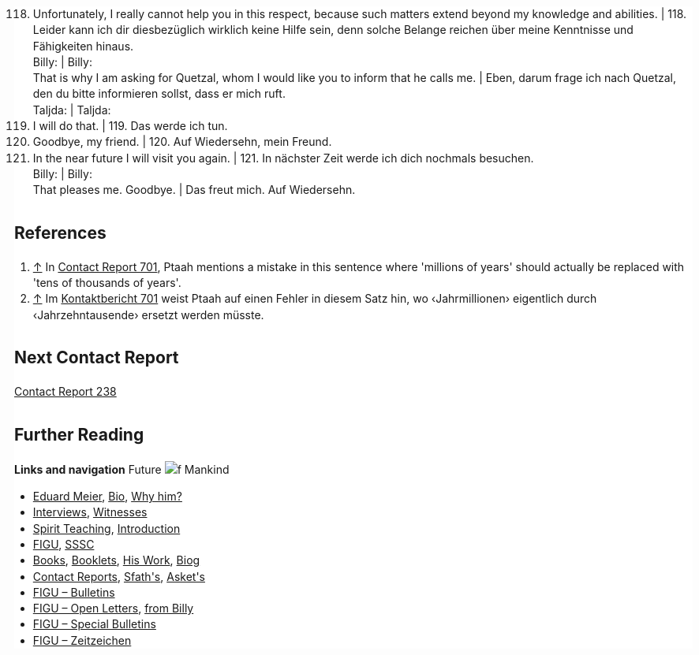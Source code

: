 118. Unfortunately, I really cannot help you in this respect, because such matters extend beyond my knowledge and abilities.  | 118. Leider kann ich dir diesbezüglich wirklich keine Hilfe sein, denn solche Belange reichen über meine Kenntnisse und Fähigkeiten hinaus.   
Billy:  | Billy:   
That is why I am asking for Quetzal, whom I would like you to inform that he calls me.  | Eben, darum frage ich nach Quetzal, den du bitte informieren sollst, dass er mich ruft.   
Taljda:  | Taljda:   
119. I will do that.  | 119. Das werde ich tun.   
120. Goodbye, my friend.  | 120. Auf Wiedersehn, mein Freund.   
121. In the near future I will visit you again.  | 121. In nächster Zeit werde ich dich nochmals besuchen.   
Billy:  | Billy:   
That pleases me. Goodbye.  | Das freut mich. Auf Wiedersehn.   
## References
  1. [↑](https://www.futureofmankind.co.uk/Billy_Meier/<#cite_ref-1>) In [Contact Report 701](https://www.futureofmankind.co.uk/Billy_Meier/<https:/www.futureofmankind.co.uk/Billy_Meier/Contact_Report_701>), Ptaah mentions a mistake in this sentence where 'millions of years' should actually be replaced with 'tens of thousands of years'.
  2. [↑](https://www.futureofmankind.co.uk/Billy_Meier/<#cite_ref-2>) Im [Kontaktbericht 701](https://www.futureofmankind.co.uk/Billy_Meier/<https:/www.futureofmankind.co.uk/Billy_Meier/Contact_Report_701>) weist Ptaah auf einen Fehler in diesem Satz hin, wo ‹Jahrmillionen› eigentlich durch ‹Jahrzehntausende› ersetzt werden müsste.


## Next Contact Report
[Contact Report 238](https://www.futureofmankind.co.uk/Billy_Meier/</Billy_Meier/Contact_Report_238> "Contact Report 238")
## Further Reading
**Links and navigation** Future [![](https://www.futureofmankind.co.uk/w/images/thumb/5/52/FIGU.png/30px-FIGU.png)](https://www.futureofmankind.co.uk/Billy_Meier/</Billy_Meier/Photo_Gallery> "Photo Gallery")f Mankind
  * [Eduard Meier](https://www.futureofmankind.co.uk/Billy_Meier/</Billy_Meier/Eduard_Albert_Meier> "Eduard Albert Meier"), [Bio](https://www.futureofmankind.co.uk/Billy_Meier/</Billy_Meier/Biography> "Biography"), [Why him?](https://www.futureofmankind.co.uk/Billy_Meier/</Billy_Meier/Why_Billy_Meier%3F> "Why Billy Meier?")
  * [Interviews](https://www.futureofmankind.co.uk/Billy_Meier/</Billy_Meier/Interviews_with_Billy> "Interviews with Billy"), [Witnesses](https://www.futureofmankind.co.uk/Billy_Meier/</Billy_Meier/The_Witnesses> "The Witnesses")
  * [Spirit Teaching](https://www.futureofmankind.co.uk/Billy_Meier/</Billy_Meier/Spirit_Teaching> "Spirit Teaching"), [Introduction](https://www.futureofmankind.co.uk/Billy_Meier/</Billy_Meier/An_Introduction_To_The_Spirit_Teaching> "An Introduction To The Spirit Teaching")
  * [FIGU](https://www.futureofmankind.co.uk/Billy_Meier/</Billy_Meier/FIGU> "FIGU"), [SSSC](https://www.futureofmankind.co.uk/Billy_Meier/</Billy_Meier/SSSC> "SSSC")
  * [Books](https://www.futureofmankind.co.uk/Billy_Meier/</Billy_Meier/Books> "Books"), [Booklets](https://www.futureofmankind.co.uk/Billy_Meier/</Billy_Meier/Booklets> "Booklets"), [His Work](https://www.futureofmankind.co.uk/Billy_Meier/</Billy_Meier/His_Work> "His Work"), [Biog](https://www.futureofmankind.co.uk/Billy_Meier/</Billy_Meier/Short_Bibliography> "Short Bibliography")
  * [Contact Reports](https://www.futureofmankind.co.uk/Billy_Meier/</Billy_Meier/Contact_Reports> "Contact Reports"), [Sfath's](https://www.futureofmankind.co.uk/Billy_Meier/</Billy_Meier/The_Sfath_Contact_Reports> "The Sfath Contact Reports"), [Asket's](https://www.futureofmankind.co.uk/Billy_Meier/</Billy_Meier/The_Asket_Contact_Reports> "The Asket Contact Reports")
  * [FIGU – Bulletins](https://www.futureofmankind.co.uk/Billy_Meier/</Billy_Meier/FIGU_%E2%80%93_Bulletins> "FIGU – Bulletins")
  * [FIGU – Open Letters](https://www.futureofmankind.co.uk/Billy_Meier/</Billy_Meier/FIGU_%E2%80%93_Open_Letters> "FIGU – Open Letters"), [from Billy](https://www.futureofmankind.co.uk/Billy_Meier/</Billy_Meier/Letters_from_Billy> "Letters from Billy")
  * [FIGU – Special Bulletins](https://www.futureofmankind.co.uk/Billy_Meier/</Billy_Meier/FIGU_%E2%80%93_Special_Bulletins> "FIGU – Special Bulletins")
  * [FIGU – Zeitzeichen](https://www.futureofmankind.co.uk/Billy_Meier/</Billy_Meier/FIGU_%E2%80%93_Zeitzeichen> "FIGU – Zeitzeichen")